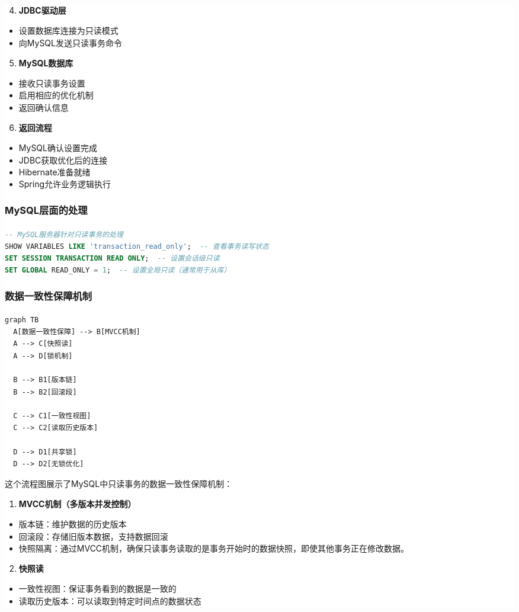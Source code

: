 4. **JDBC驱动层**

- 设置数据库连接为只读模式
- 向MySQL发送只读事务命令

5. **MySQL数据库**

- 接收只读事务设置
- 启用相应的优化机制
- 返回确认信息

6. **返回流程**

- MySQL确认设置完成
- JDBC获取优化后的连接
- Hibernate准备就绪
- Spring允许业务逻辑执行

### MySQL层面的处理

```sql
-- MySQL服务器针对只读事务的处理
SHOW VARIABLES LIKE 'transaction_read_only';  -- 查看事务读写状态
SET SESSION TRANSACTION READ ONLY;  -- 设置会话级只读
SET GLOBAL READ_ONLY = 1;  -- 设置全局只读（通常用于从库）
```

### 数据一致性保障机制

```mermaid
graph TB
  A[数据一致性保障] --> B[MVCC机制]
  A --> C[快照读]
  A --> D[锁机制]
  
  B --> B1[版本链]
  B --> B2[回滚段]
  
  C --> C1[一致性视图]
  C --> C2[读取历史版本]
  
  D --> D1[共享锁]
  D --> D2[无锁优化]
```

这个流程图展示了MySQL中只读事务的数据一致性保障机制：

1. **MVCC机制（多版本并发控制）**

- 版本链：维护数据的历史版本
- 回滚段：存储旧版本数据，支持数据回滚
- 快照隔离：通过MVCC机制，确保只读事务读取的是事务开始时的数据快照，即使其他事务正在修改数据。

2. **快照读**

- 一致性视图：保证事务看到的数据是一致的
- 读取历史版本：可以读取到特定时间点的数据状态
